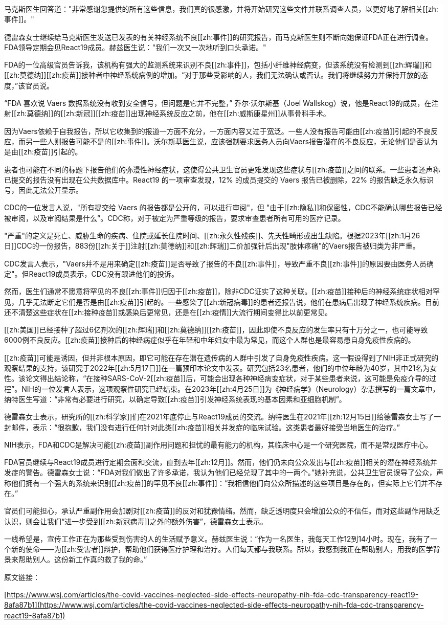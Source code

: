 马克斯医生回答道："非常感谢您提供的所有这些信息，我们真的很感激，并将开始研究这些文件并联系调查人员，以更好地了解相关[[zh:事件]]。"


德雷森女士继续给马克斯医生发送已发表的有关神经系统不良[[zh:事件]]的研究报告，而马克斯医生则不断向她保证FDA正在进行调查。FDA领导定期会见React19成员。赫兹医生说："我们一次又一次地听到口头承诺。"


FDA的一位高级官员告诉我，该机构有强大的监测系统来识别不良[[zh:事件]]，包括小纤维神经病变，但该系统没有检测到[[zh:辉瑞]]和[[zh:莫德纳]][[zh:疫苗]]接种者中神经系统病例的增加。“对于那些受影响的人，我们无法确认或否认。我们将继续努力并保持开放的态度，”该官员说。

“FDA 喜欢说 Vaers 数据系统没有收到安全信号，但问题是它并不完整，” 乔尔·沃尔斯基（Joel Wallskog）说，他是React19的成员，在注射[[zh:莫德纳]]的[[zh:新冠]][[zh:疫苗]]出现神经系统反应之前，他在[[zh:威斯康星州]]从事骨科手术。

因为Vaers依赖于自我报告，所以它收集到的报道一方面不充分，一方面内容又过于宽泛。一些人没有报告可能由[[zh:疫苗]]引起的不良反应，而另一些人则报告可能不是的[[zh:事件]]。沃尔斯基医生说，应该强制要求医务人员向Vaers报告潜在的不良反应，无论他们是否认为是由[[zh:疫苗]]引起的。

患者也可能在不同的标题下报告他们的弥漫性神经症状，这使得公共卫生官员更难发现这些症状与[[zh:疫苗]]之间的联系。一些患者还声称已提交的报告没有出现在公共数据库中。React19 的一项审查发现，12% 的成员提交的 Vaers 报告已被删除，22% 的报告缺乏永久标识号，因此无法公开显示。

 CDC的一位发言人说，"所有提交给 Vaers 的报告都是公开的，可以进行审阅"，但 "由于[[zh:隐私]]和保密性，CDC不能确认哪些报告已经被审阅，以及审阅结果是什么”。CDC称，对于被定为严重等级的报告，要求审查患者所有可用的医疗记录。

"严重"的定义是死亡、威胁生命的疾病、住院或延长住院时间、[[zh:永久性残疾]]、先天性畸形或出生缺陷。根据2023年[[zh:1月26日]]CDC的一份报告，883份[[zh:关于]]注射[[zh:莫德纳]]和[[zh:辉瑞]]二价加强针后出现"肢体疼痛"的Vaers报告被归类为非严重。

CDC发言人表示，"Vaers并不是用来确定[[zh:疫苗]]是否导致了报告的不良[[zh:事件]]，导致严重不良[[zh:事件]]的原因要由医务人员确定"。但React19成员表示，CDC没有跟进他们的投诉。

然而，医生们通常不愿意将罕见的不良[[zh:事件]]归因于[[zh:疫苗]]，除非CDC证实了这种关联。[[zh:疫苗]]接种后的神经系统症状相对罕见，几乎无法断定它们是否是由[[zh:疫苗]]引起的。一些感染了[[zh:新冠病毒]]的患者还报告说，他们在患病后出现了神经系统疾病。目前还不清楚这些症状在[[zh:接种疫苗]]或感染后更常见，还是在[[zh:疫情]]大流行期间变得比以前更常见。

[[zh:美国]]已经接种了超过6亿剂次的[[zh:辉瑞]]和[[zh:莫德纳]][[zh:疫苗]]，因此即使不良反应的发生率只有十万分之一，也可能导致6000例不良反应。[[zh:疫苗]]接种后的神经病症似乎在年轻和中年妇女中最为常见，而这个人群也是最容易患自身免疫性疾病的。

[[zh:疫苗]]可能是诱因，但并非根本原因，即它可能在存在潜在遗传病的人群中引发了自身免疫性疾病。这一假设得到了NIH非正式研究的观察结果的支持，该研究于2022年[[zh:5月17日]]在一篇预印本论文中发表。研究包括23名患者，他们的中位年龄为40岁，其中21名为女性。该论文得出结论称，“在接种SARS-CoV-2[[zh:疫苗]]后，可能会出现各种神经病变症状，对于某些患者来说，这可能是免疫介导的过程”。NIH的一位发言人表示，这项观察性研究已经结束。在2023年[[zh:4月25日]]为《神经病学》（Neurology）杂志撰写的一篇文章中，纳特医生写道：“非常有必要进行研究，以确定导致[[zh:疫苗]]引发神经系统表现的基本因素和亚细胞机制”。

德雷森女士表示，研究所的[[zh:科学家]]们在2021年底停止与React19成员的交流。纳特医生在2021年[[zh:12月15日]]给德雷森女士写了一封邮件，表示：“很抱歉，我们没有进行任何针对此类[[zh:疫苗]]相关并发症的临床试验。这类患者最好接受当地医生的治疗。”

NIH表示，FDA和CDC是解决可能[[zh:疫苗]]副作用问题和担忧的最有能力的机构，其临床中心是一个研究医院，而不是常规医疗中心。

FDA官员继续与React19成员进行定期会面和交流，直到去年[[zh:12月]]。然而，他们仍未向公众发出与[[zh:疫苗]]相关的潜在神经系统并发症的警告。德雷森女士说：“FDA对我们做出了许多承诺，我认为他们已经兑现了其中的一两个。”她补充说，公共卫生官员误导了公众，声称他们拥有一个强大的系统来识别[[zh:疫苗]]的罕见不良[[zh:事件]]：“我相信他们向公众所描述的这些项目是存在的，但实际上它们并不存在。”

官员们可能担心，承认严重副作用会加剧对[[zh:疫苗]]的反对和犹豫情绪。然而，缺乏透明度只会增加公众的不信任。而对这些副作用缺乏认识，则会让我们“进一步受到[[zh:新冠病毒]]之外的额外伤害”，德雷森女士表示。

一线希望是，宣传工作正在为那些受到伤害的人的生活赋予意义。赫兹医生说：“作为一名医生，我每天工作12到14小时。现在，我有了一个新的使命——为[[zh:受害者]]辩护，帮助他们获得医疗护理和治疗。人们每天都与我联系。所以，我感到我正在帮助别人，用我的医学背景来帮助别人。这份新工作真的救了我的命。”

原文链接：

[https://www.wsj.com/articles/the-covid-vaccines-neglected-side-effects-neuropathy-nih-fda-cdc-transparency-react19-8afa87b1](https://www.wsj.com/articles/the-covid-vaccines-neglected-side-effects-neuropathy-nih-fda-cdc-transparency-react19-8afa87b1)

